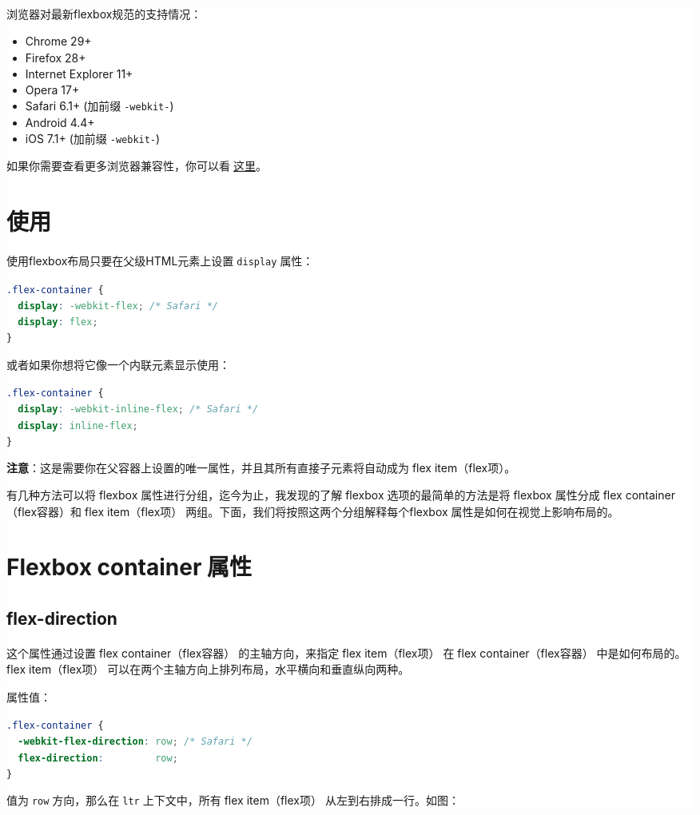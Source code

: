 浏览器对最新flexbox规范的支持情况：

- Chrome 29+
- Firefox 28+
- Internet Explorer 11+
- Opera 17+
- Safari 6.1+ (加前缀 `-webkit-`)
- Android 4.4+
- iOS 7.1+ (加前缀 `-webkit-`)

如果你需要查看更多浏览器兼容性，你可以看 [这里](http://caniuse.com/flexbox)。

# 使用

使用flexbox布局只要在父级HTML元素上设置 `display` 属性：

``` css
.flex-container {
  display: -webkit-flex; /* Safari */
  display: flex;
}
```

或者如果你想将它像一个内联元素显示使用：

``` css
.flex-container {
  display: -webkit-inline-flex; /* Safari */
  display: inline-flex;
}
```

**注意**：这是需要你在父容器上设置的唯一属性，并且其所有直接子元素将自动成为 flex item（flex项）。

有几种方法可以将 flexbox 属性进行分组，迄今为止，我发现的了解 flexbox 选项的最简单的方法是将 flexbox 属性分成 flex container（flex容器）和 flex item（flex项） 两组。下面，我们将按照这两个分组解释每个flexbox 属性是如何在视觉上影响布局的。

# Flexbox container 属性

## flex-direction

这个属性通过设置 flex container（flex容器） 的主轴方向，来指定 flex item（flex项） 在 flex container（flex容器） 中是如何布局的。flex item（flex项） 可以在两个主轴方向上排列布局，水平横向和垂直纵向两种。

属性值：

``` css
.flex-container {
  -webkit-flex-direction: row; /* Safari */
  flex-direction:         row;
}
```

值为 `row` 方向，那么在 `ltr` 上下文中，所有 flex item（flex项） 从左到右排成一行。如图：
